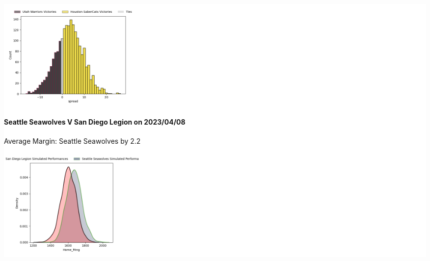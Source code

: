 <img src="plots/spreads_Houston SaberCats_V_Utah Warriors_8.png" width="32%" />
</p>

#### Seattle Seawolves V San Diego Legion on 2023/04/08


Average Margin: Seattle Seawolves by 2.2

<p float="left">
<img src="plots/performances_Seattle Seawolves_V_San Diego Legion_8.png" width="32%" />
